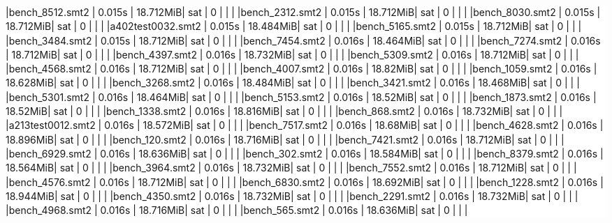 |bench_8512.smt2                                              |    0.015s | 18.712MiB| sat | 0 |  |  |
|bench_2312.smt2                                              |    0.015s | 18.712MiB| sat | 0 |  |  |
|bench_8030.smt2                                              |    0.015s | 18.712MiB| sat | 0 |  |  |
|a402test0032.smt2                                            |    0.015s | 18.484MiB| sat | 0 |  |  |
|bench_5165.smt2                                              |    0.015s | 18.712MiB| sat | 0 |  |  |
|bench_3484.smt2                                              |    0.015s | 18.712MiB| sat | 0 |  |  |
|bench_7454.smt2                                              |    0.016s | 18.464MiB| sat | 0 |  |  |
|bench_7274.smt2                                              |    0.016s | 18.712MiB| sat | 0 |  |  |
|bench_4397.smt2                                              |    0.016s | 18.732MiB| sat | 0 |  |  |
|bench_5309.smt2                                              |    0.016s | 18.712MiB| sat | 0 |  |  |
|bench_4568.smt2                                              |    0.016s | 18.712MiB| sat | 0 |  |  |
|bench_4007.smt2                                              |    0.016s | 18.82MiB| sat | 0 |  |  |
|bench_1059.smt2                                              |    0.016s | 18.628MiB| sat | 0 |  |  |
|bench_3268.smt2                                              |    0.016s | 18.484MiB| sat | 0 |  |  |
|bench_3421.smt2                                              |    0.016s | 18.468MiB| sat | 0 |  |  |
|bench_5301.smt2                                              |    0.016s | 18.464MiB| sat | 0 |  |  |
|bench_5153.smt2                                              |    0.016s | 18.52MiB| sat | 0 |  |  |
|bench_1873.smt2                                              |    0.016s | 18.52MiB| sat | 0 |  |  |
|bench_1338.smt2                                              |    0.016s | 18.816MiB| sat | 0 |  |  |
|bench_868.smt2                                               |    0.016s | 18.732MiB| sat | 0 |  |  |
|a213test0012.smt2                                            |    0.016s | 18.572MiB| sat | 0 |  |  |
|bench_7517.smt2                                              |    0.016s | 18.68MiB| sat | 0 |  |  |
|bench_4628.smt2                                              |    0.016s | 18.896MiB| sat | 0 |  |  |
|bench_120.smt2                                               |    0.016s | 18.716MiB| sat | 0 |  |  |
|bench_7421.smt2                                              |    0.016s | 18.712MiB| sat | 0 |  |  |
|bench_6929.smt2                                              |    0.016s | 18.636MiB| sat | 0 |  |  |
|bench_302.smt2                                               |    0.016s | 18.584MiB| sat | 0 |  |  |
|bench_8379.smt2                                              |    0.016s | 18.564MiB| sat | 0 |  |  |
|bench_3964.smt2                                              |    0.016s | 18.732MiB| sat | 0 |  |  |
|bench_7552.smt2                                              |    0.016s | 18.712MiB| sat | 0 |  |  |
|bench_4576.smt2                                              |    0.016s | 18.712MiB| sat | 0 |  |  |
|bench_6830.smt2                                              |    0.016s | 18.692MiB| sat | 0 |  |  |
|bench_1228.smt2                                              |    0.016s | 18.944MiB| sat | 0 |  |  |
|bench_4350.smt2                                              |    0.016s | 18.732MiB| sat | 0 |  |  |
|bench_2291.smt2                                              |    0.016s | 18.732MiB| sat | 0 |  |  |
|bench_4968.smt2                                              |    0.016s | 18.716MiB| sat | 0 |  |  |
|bench_565.smt2                                               |    0.016s | 18.636MiB| sat | 0 |  |  |